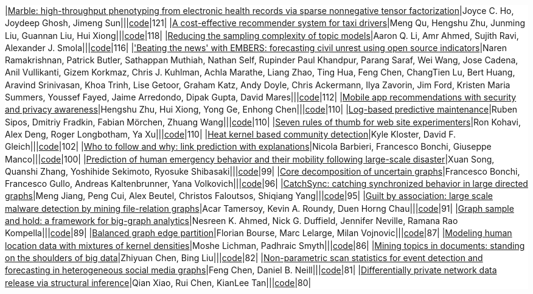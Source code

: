 |[Marble: high-throughput phenotyping from electronic health records via sparse nonnegative tensor factorization](https://doi.org/10.1145/2623330.2623658)|Joyce C. Ho, Joydeep Ghosh, Jimeng Sun|||[code](https://paperswithcode.com/search?q_meta=&q_type=&q=Marble:+high-throughput+phenotyping+from+electronic+health+records+via+sparse+nonnegative+tensor+factorization)|121|
|[A cost-effective recommender system for taxi drivers](https://doi.org/10.1145/2623330.2623668)|Meng Qu, Hengshu Zhu, Junming Liu, Guannan Liu, Hui Xiong|||[code](https://paperswithcode.com/search?q_meta=&q_type=&q=A+cost-effective+recommender+system+for+taxi+drivers)|118|
|[Reducing the sampling complexity of topic models](https://doi.org/10.1145/2623330.2623756)|Aaron Q. Li, Amr Ahmed, Sujith Ravi, Alexander J. Smola|||[code](https://paperswithcode.com/search?q_meta=&q_type=&q=Reducing+the+sampling+complexity+of+topic+models)|116|
|['Beating the news' with EMBERS: forecasting civil unrest using open source indicators](https://doi.org/10.1145/2623330.2623373)|Naren Ramakrishnan, Patrick Butler, Sathappan Muthiah, Nathan Self, Rupinder Paul Khandpur, Parang Saraf, Wei Wang, Jose Cadena, Anil Vullikanti, Gizem Korkmaz, Chris J. Kuhlman, Achla Marathe, Liang Zhao, Ting Hua, Feng Chen, ChangTien Lu, Bert Huang, Aravind Srinivasan, Khoa Trinh, Lise Getoor, Graham Katz, Andy Doyle, Chris Ackermann, Ilya Zavorin, Jim Ford, Kristen Maria Summers, Youssef Fayed, Jaime Arredondo, Dipak Gupta, David Mares|||[code](https://paperswithcode.com/search?q_meta=&q_type=&q='Beating+the+news'+with+EMBERS:+forecasting+civil+unrest+using+open+source+indicators)|112|
|[Mobile app recommendations with security and privacy awareness](https://doi.org/10.1145/2623330.2623705)|Hengshu Zhu, Hui Xiong, Yong Ge, Enhong Chen|||[code](https://paperswithcode.com/search?q_meta=&q_type=&q=Mobile+app+recommendations+with+security+and+privacy+awareness)|110|
|[Log-based predictive maintenance](https://doi.org/10.1145/2623330.2623340)|Ruben Sipos, Dmitriy Fradkin, Fabian Mörchen, Zhuang Wang|||[code](https://paperswithcode.com/search?q_meta=&q_type=&q=Log-based+predictive+maintenance)|110|
|[Seven rules of thumb for web site experimenters](https://doi.org/10.1145/2623330.2623341)|Ron Kohavi, Alex Deng, Roger Longbotham, Ya Xu|||[code](https://paperswithcode.com/search?q_meta=&q_type=&q=Seven+rules+of+thumb+for+web+site+experimenters)|110|
|[Heat kernel based community detection](https://doi.org/10.1145/2623330.2623706)|Kyle Kloster, David F. Gleich|||[code](https://paperswithcode.com/search?q_meta=&q_type=&q=Heat+kernel+based+community+detection)|102|
|[Who to follow and why: link prediction with explanations](https://doi.org/10.1145/2623330.2623733)|Nicola Barbieri, Francesco Bonchi, Giuseppe Manco|||[code](https://paperswithcode.com/search?q_meta=&q_type=&q=Who+to+follow+and+why:+link+prediction+with+explanations)|100|
|[Prediction of human emergency behavior and their mobility following large-scale disaster](https://doi.org/10.1145/2623330.2623628)|Xuan Song, Quanshi Zhang, Yoshihide Sekimoto, Ryosuke Shibasaki|||[code](https://paperswithcode.com/search?q_meta=&q_type=&q=Prediction+of+human+emergency+behavior+and+their+mobility+following+large-scale+disaster)|99|
|[Core decomposition of uncertain graphs](https://doi.org/10.1145/2623330.2623655)|Francesco Bonchi, Francesco Gullo, Andreas Kaltenbrunner, Yana Volkovich|||[code](https://paperswithcode.com/search?q_meta=&q_type=&q=Core+decomposition+of+uncertain+graphs)|96|
|[CatchSync: catching synchronized behavior in large directed graphs](https://doi.org/10.1145/2623330.2623632)|Meng Jiang, Peng Cui, Alex Beutel, Christos Faloutsos, Shiqiang Yang|||[code](https://paperswithcode.com/search?q_meta=&q_type=&q=CatchSync:+catching+synchronized+behavior+in+large+directed+graphs)|95|
|[Guilt by association: large scale malware detection by mining file-relation graphs](https://doi.org/10.1145/2623330.2623342)|Acar Tamersoy, Kevin A. Roundy, Duen Horng Chau|||[code](https://paperswithcode.com/search?q_meta=&q_type=&q=Guilt+by+association:+large+scale+malware+detection+by+mining+file-relation+graphs)|91|
|[Graph sample and hold: a framework for big-graph analytics](https://doi.org/10.1145/2623330.2623757)|Nesreen K. Ahmed, Nick G. Duffield, Jennifer Neville, Ramana Rao Kompella|||[code](https://paperswithcode.com/search?q_meta=&q_type=&q=Graph+sample+and+hold:+a+framework+for+big-graph+analytics)|89|
|[Balanced graph edge partition](https://doi.org/10.1145/2623330.2623660)|Florian Bourse, Marc Lelarge, Milan Vojnovic|||[code](https://paperswithcode.com/search?q_meta=&q_type=&q=Balanced+graph+edge+partition)|87|
|[Modeling human location data with mixtures of kernel densities](https://doi.org/10.1145/2623330.2623681)|Moshe Lichman, Padhraic Smyth|||[code](https://paperswithcode.com/search?q_meta=&q_type=&q=Modeling+human+location+data+with+mixtures+of+kernel+densities)|86|
|[Mining topics in documents: standing on the shoulders of big data](https://doi.org/10.1145/2623330.2623622)|Zhiyuan Chen, Bing Liu|||[code](https://paperswithcode.com/search?q_meta=&q_type=&q=Mining+topics+in+documents:+standing+on+the+shoulders+of+big+data)|82|
|[Non-parametric scan statistics for event detection and forecasting in heterogeneous social media graphs](https://doi.org/10.1145/2623330.2623619)|Feng Chen, Daniel B. Neill|||[code](https://paperswithcode.com/search?q_meta=&q_type=&q=Non-parametric+scan+statistics+for+event+detection+and+forecasting+in+heterogeneous+social+media+graphs)|81|
|[Differentially private network data release via structural inference](https://doi.org/10.1145/2623330.2623642)|Qian Xiao, Rui Chen, KianLee Tan|||[code](https://paperswithcode.com/search?q_meta=&q_type=&q=Differentially+private+network+data+release+via+structural+inference)|80|